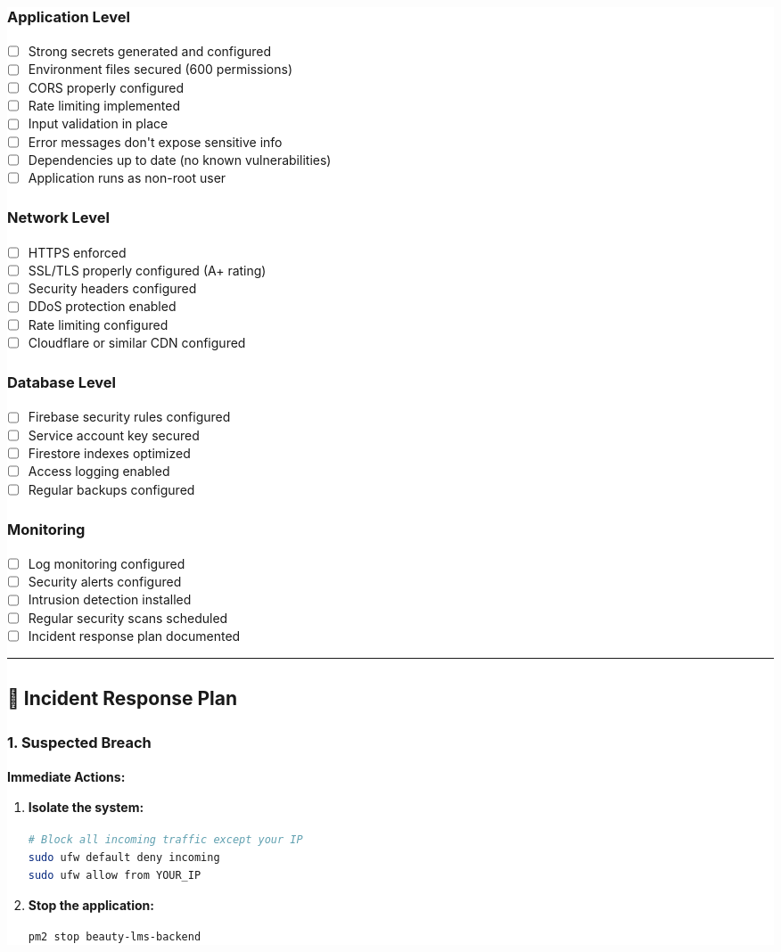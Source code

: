 ### Application Level
- [ ] Strong secrets generated and configured
- [ ] Environment files secured (600 permissions)
- [ ] CORS properly configured
- [ ] Rate limiting implemented
- [ ] Input validation in place
- [ ] Error messages don't expose sensitive info
- [ ] Dependencies up to date (no known vulnerabilities)
- [ ] Application runs as non-root user

### Network Level
- [ ] HTTPS enforced
- [ ] SSL/TLS properly configured (A+ rating)
- [ ] Security headers configured
- [ ] DDoS protection enabled
- [ ] Rate limiting configured
- [ ] Cloudflare or similar CDN configured

### Database Level
- [ ] Firebase security rules configured
- [ ] Service account key secured
- [ ] Firestore indexes optimized
- [ ] Access logging enabled
- [ ] Regular backups configured

### Monitoring
- [ ] Log monitoring configured
- [ ] Security alerts configured
- [ ] Intrusion detection installed
- [ ] Regular security scans scheduled
- [ ] Incident response plan documented

---

## 🚨 Incident Response Plan

### 1. Suspected Breach

**Immediate Actions:**

1. **Isolate the system:**
   ```bash
   # Block all incoming traffic except your IP
   sudo ufw default deny incoming
   sudo ufw allow from YOUR_IP
   ```

2. **Stop the application:**
   ```bash
   pm2 stop beauty-lms-backend
   ```

